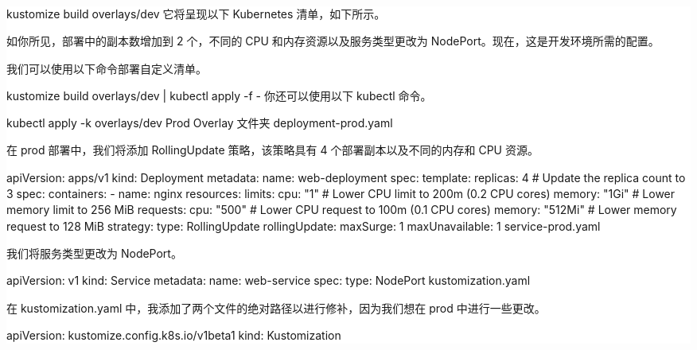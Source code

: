 kustomize build overlays/dev
它将呈现以下 Kubernetes 清单，如下所示。


如你所见，部署中的副本数增加到 2 个，不同的 CPU 和内存资源以及服务类型更改为 NodePort。现在，这是开发环境所需的配置。

我们可以使用以下命令部署自定义清单。

kustomize build overlays/dev | kubectl apply -f -
你还可以使用以下 kubectl 命令。

kubectl apply -k overlays/dev
Prod Overlay 文件夹
deployment-prod.yaml

在 prod 部署中，我们将添加 RollingUpdate 策略，该策略具有 4 个部署副本以及不同的内存和 CPU 资源。

apiVersion: apps/v1
kind: Deployment
metadata:
  name: web-deployment
spec:
  template:
    replicas: 4 # Update the replica count to 3
    spec:
      containers:
      - name: nginx
        resources:
          limits:
            cpu: "1" # Lower CPU limit to 200m (0.2 CPU cores)
            memory: "1Gi" # Lower memory limit to 256 MiB
          requests:
            cpu: "500" # Lower CPU request to 100m (0.1 CPU cores)
            memory: "512Mi" # Lower memory request to 128 MiB
  strategy:
    type: RollingUpdate
    rollingUpdate:
      maxSurge: 1
      maxUnavailable: 1
service-prod.yaml

我们将服务类型更改为 NodePort。

apiVersion: v1
kind: Service
metadata:
  name: web-service
spec:
  type: NodePort
kustomization.yaml

在 kustomization.yaml 中，我添加了两个文件的绝对路径以进行修补，因为我们想在 prod 中进行一些更改。

apiVersion: kustomize.config.k8s.io/v1beta1
kind: Kustomization
